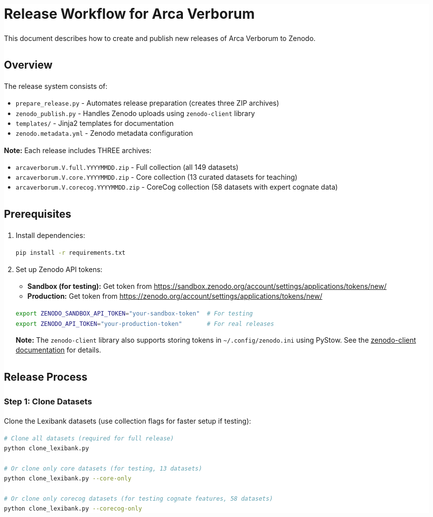 # Release Workflow for Arca Verborum

This document describes how to create and publish new releases of Arca Verborum to Zenodo.

## Overview

The release system consists of:
- `prepare_release.py` - Automates release preparation (creates three ZIP archives)
- `zenodo_publish.py` - Handles Zenodo uploads using `zenodo-client` library
- `templates/` - Jinja2 templates for documentation
- `zenodo.metadata.yml` - Zenodo metadata configuration

**Note:** Each release includes THREE archives:
- `arcaverborum.V.full.YYYYMMDD.zip` - Full collection (all 149 datasets)
- `arcaverborum.V.core.YYYYMMDD.zip` - Core collection (13 curated datasets for teaching)
- `arcaverborum.V.corecog.YYYYMMDD.zip` - CoreCog collection (58 datasets with expert cognate data)

## Prerequisites

1. Install dependencies:
   ```bash
   pip install -r requirements.txt
   ```

2. Set up Zenodo API tokens:
   - **Sandbox (for testing):** Get token from https://sandbox.zenodo.org/account/settings/applications/tokens/new/
   - **Production:** Get token from https://zenodo.org/account/settings/applications/tokens/new/

   ```bash
   export ZENODO_SANDBOX_API_TOKEN="your-sandbox-token"  # For testing
   export ZENODO_API_TOKEN="your-production-token"       # For real releases
   ```

   **Note:** The `zenodo-client` library also supports storing tokens in `~/.config/zenodo.ini` using PyStow. See the [zenodo-client documentation](https://github.com/cthoyt/zenodo-client) for details.

## Release Process

### Step 1: Clone Datasets

Clone the Lexibank datasets (use collection flags for faster setup if testing):

```bash
# Clone all datasets (required for full release)
python clone_lexibank.py

# Or clone only core datasets (for testing, 13 datasets)
python clone_lexibank.py --core-only

# Or clone only corecog datasets (for testing cognate features, 58 datasets)
python clone_lexibank.py --corecog-only
```
